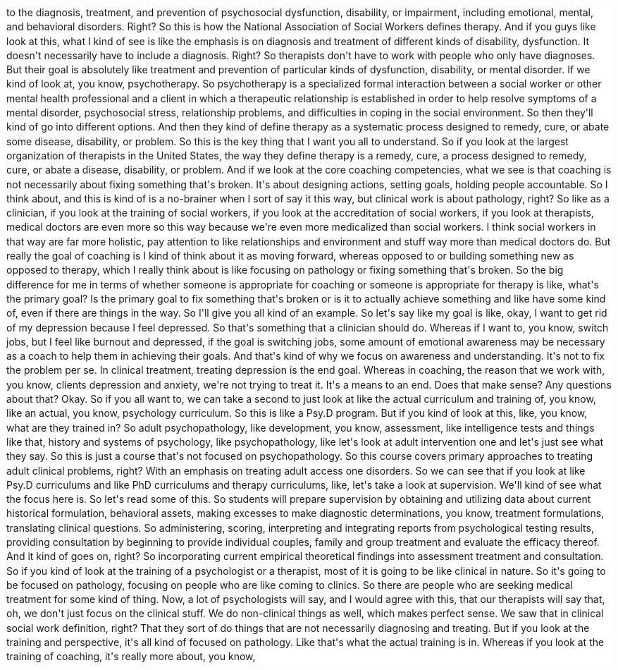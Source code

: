 to the diagnosis, treatment, and prevention of psychosocial dysfunction, disability, or impairment, including emotional, mental, and behavioral disorders. Right? So this is how the National Association of Social Workers defines therapy. And if you guys like look at this, what I kind of see is like the emphasis is on diagnosis and treatment of different kinds of disability, dysfunction. It doesn't necessarily have to include a diagnosis. Right? So therapists don't have to work with people who only have diagnoses. But their goal is absolutely like treatment and prevention of particular kinds of dysfunction, disability, or mental disorder. If we kind of look at, you know, psychotherapy. So psychotherapy is a specialized formal interaction between a social worker or other mental health professional and a client in which a therapeutic relationship is established in order to help resolve symptoms of a mental disorder, psychosocial stress, relationship problems, and difficulties in coping in the social environment. So then they'll kind of go into different options. And then they kind of define therapy as a systematic process designed to remedy, cure, or abate some disease, disability, or problem. So this is the key thing that I want you all to understand. So if you look at the largest organization of therapists in the United States, the way they define therapy is a remedy, cure, a process designed to remedy, cure, or abate a disease, disability, or problem. And if we look at the core coaching competencies, what we see is that coaching is not necessarily about fixing something that's broken. It's about designing actions, setting goals, holding people accountable. So I think about, and this is kind of is a no-brainer when I sort of say it this way, but clinical work is about pathology, right? So like as a clinician, if you look at the training of social workers, if you look at the accreditation of social workers, if you look at therapists, medical doctors are even more so this way because we're even more medicalized than social workers. I think social workers in that way are far more holistic, pay attention to like relationships and environment and stuff way more than medical doctors do. But really the goal of coaching is I kind of think about it as moving forward, whereas opposed to or building something new as opposed to therapy, which I really think about is like focusing on pathology or fixing something that's broken. So the big difference for me in terms of whether someone is appropriate for coaching or someone is appropriate for therapy is like, what's the primary goal? Is the primary goal to fix something that's broken or is it to actually achieve something and like have some kind of, even if there are things in the way. So I'll give you all kind of an example. So let's say like my goal is like, okay, I want to get rid of my depression because I feel depressed. So that's something that a clinician should do. Whereas if I want to, you know, switch jobs, but I feel like burnout and depressed, if the goal is switching jobs, some amount of emotional awareness may be necessary as a coach to help them in achieving their goals. And that's kind of why we focus on awareness and understanding. It's not to fix the problem per se. In clinical treatment, treating depression is the end goal. Whereas in coaching, the reason that we work with, you know, clients depression and anxiety, we're not trying to treat it. It's a means to an end. Does that make sense? Any questions about that? Okay. So if you all want to, we can take a second to just look at like the actual curriculum and training of, you know, like an actual, you know, psychology curriculum. So this is like a Psy.D program. But if you kind of look at this, like, you know, what are they trained in? So adult psychopathology, like development, you know, assessment, like intelligence tests and things like that, history and systems of psychology, like psychopathology, like let's look at adult intervention one and let's just see what they say. So this is just a course that's not focused on psychopathology. So this course covers primary approaches to treating adult clinical problems, right? With an emphasis on treating adult access one disorders. So we can see that if you look at like Psy.D curriculums and like PhD curriculums and therapy curriculums, like, let's take a look at supervision. We'll kind of see what the focus here is. So let's read some of this. So students will prepare supervision by obtaining and utilizing data about current historical formulation, behavioral assets, making excesses to make diagnostic determinations, you know, treatment formulations, translating clinical questions. So administering, scoring, interpreting and integrating reports from psychological testing results, providing consultation by beginning to provide individual couples, family and group treatment and evaluate the efficacy thereof. And it kind of goes on, right? So incorporating current empirical theoretical findings into assessment treatment and consultation. So if you kind of look at the training of a psychologist or a therapist, most of it is going to be like clinical in nature. So it's going to be focused on pathology, focusing on people who are like coming to clinics. So there are people who are seeking medical treatment for some kind of thing. Now, a lot of psychologists will say, and I would agree with this, that our therapists will say that, oh, we don't just focus on the clinical stuff. We do non-clinical things as well, which makes perfect sense. We saw that in clinical social work definition, right? That they sort of do things that are not necessarily diagnosing and treating. But if you look at the training and perspective, it's all kind of focused on pathology. Like that's what the actual training is in. Whereas if you look at the training of coaching, it's really more about, you know,